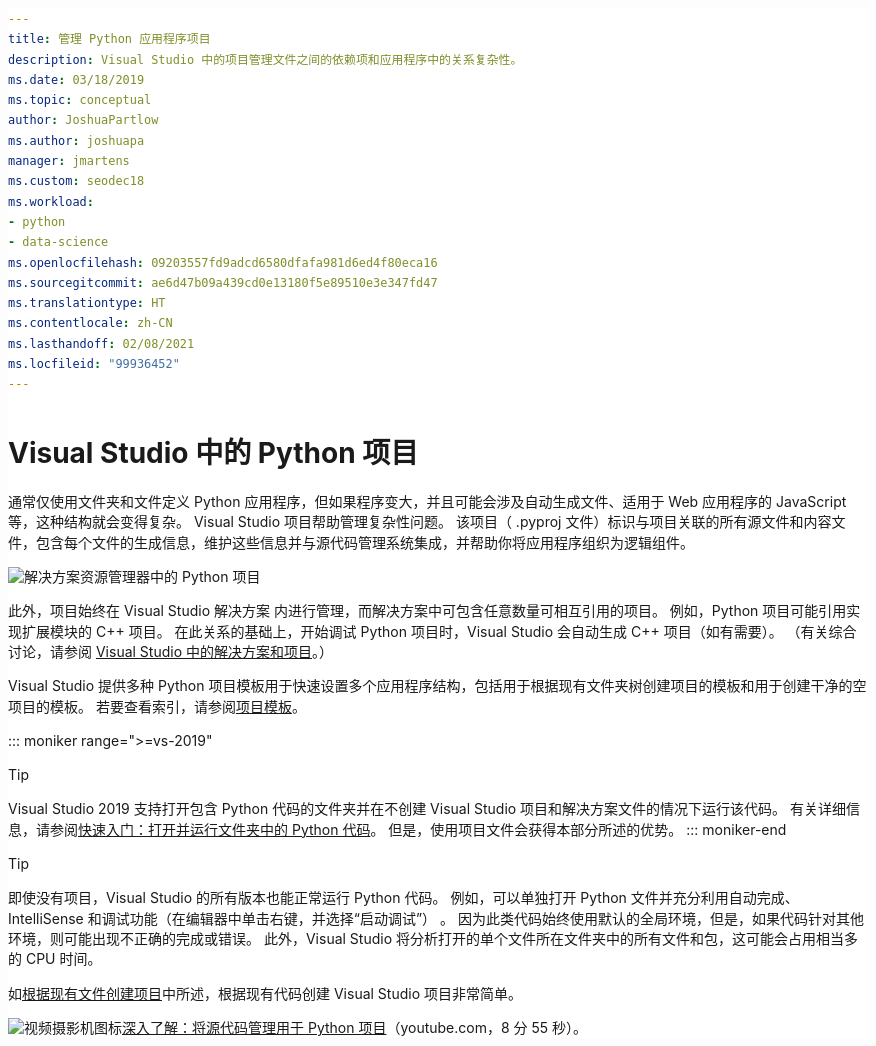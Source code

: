 ```yaml
---
title: 管理 Python 应用程序项目
description: Visual Studio 中的项目管理文件之间的依赖项和应用程序中的关系复杂性。
ms.date: 03/18/2019
ms.topic: conceptual
author: JoshuaPartlow
ms.author: joshuapa
manager: jmartens
ms.custom: seodec18
ms.workload:
- python
- data-science
ms.openlocfilehash: 09203557fd9adcd6580dfafa981d6ed4f80eca16
ms.sourcegitcommit: ae6d47b09a439cd0e13180f5e89510e3e347fd47
ms.translationtype: HT
ms.contentlocale: zh-CN
ms.lasthandoff: 02/08/2021
ms.locfileid: "99936452"
---
```

# <a name="python-projects-in-visual-studio"></a>Visual Studio 中的 Python 项目

通常仅使用文件夹和文件定义 Python 应用程序，但如果程序变大，并且可能会涉及自动生成文件、适用于 Web 应用程序的 JavaScript 等，这种结构就会变得复杂。 Visual Studio 项目帮助管理复杂性问题。 该项目（  .pyproj 文件）标识与项目关联的所有源文件和内容文件，包含每个文件的生成信息，维护这些信息并与源代码管理系统集成，并帮助你将应用程序组织为逻辑组件。

![解决方案资源管理器中的 Python 项目](media/projects-solution-explorer.png)

此外，项目始终在 Visual Studio 解决方案  内进行管理，而解决方案中可包含任意数量可相互引用的项目。 例如，Python 项目可能引用实现扩展模块的 C++ 项目。 在此关系的基础上，开始调试 Python 项目时，Visual Studio 会自动生成 C++ 项目（如有需要）。 （有关综合讨论，请参阅 [Visual Studio 中的解决方案和项目](../ide/solutions-and-projects-in-visual-studio.md)。）

Visual Studio 提供多种 Python 项目模板用于快速设置多个应用程序结构，包括用于根据现有文件夹树创建项目的模板和用于创建干净的空项目的模板。 若要查看索引，请参阅[项目模板](#project-templates)。

<a name="lightweight-usage-project-free"></a>

::: moniker range=">=vs-2019"
> [!Tip]
> Visual Studio 2019 支持打开包含 Python 代码的文件夹并在不创建 Visual Studio 项目和解决方案文件的情况下运行该代码。 有关详细信息，请参阅[快速入门：打开并运行文件夹中的 Python 代码](quickstart-05-python-visual-studio-open-folder.md)。 但是，使用项目文件会获得本部分所述的优势。
::: moniker-end

> [!Tip]
> 即使没有项目，Visual Studio 的所有版本也能正常运行 Python 代码。 例如，可以单独打开 Python 文件并充分利用自动完成、IntelliSense 和调试功能（在编辑器中单击右键，并选择“启动调试”）  。 因为此类代码始终使用默认的全局环境，但是，如果代码针对其他环境，则可能出现不正确的完成或错误。 此外，Visual Studio 将分析打开的单个文件所在文件夹中的所有文件和包，这可能会占用相当多的 CPU 时间。
>
> 如[根据现有文件创建项目](#create-project-from-existing-files)中所述，根据现有代码创建 Visual Studio 项目非常简单。

![视频摄影机图标](../install/media/video-icon.png "观看视频")[深入了解：将源代码管理用于 Python 项目](https://youtu.be/Aq8eqApnugM)（youtube.com，8 分 55 秒）。
